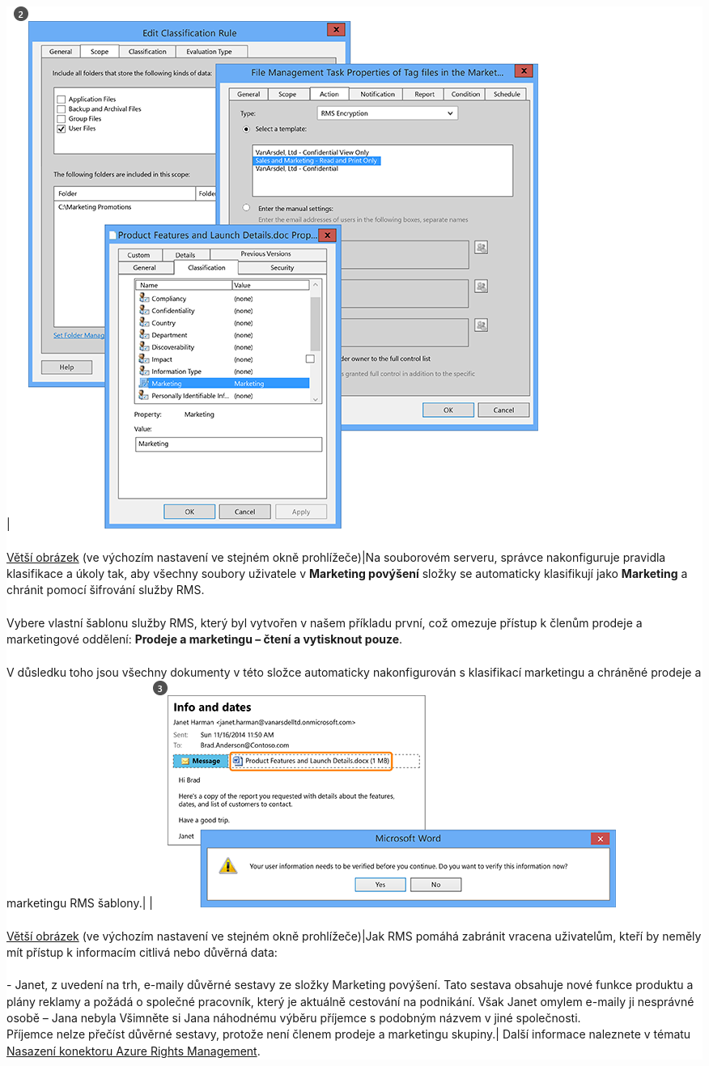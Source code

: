 |![](../Image/AzRMS_ExampleFCI_ConfigurationSmall.png)<br /><br />[Větší obrázek](http://technet.microsoft.com/ba3e247d-ea5e-4009-8eac-74f70270ece0) (ve výchozím nastavení ve stejném okně prohlížeče)|Na souborovém serveru, správce nakonfiguruje pravidla klasifikace a úkoly tak, aby všechny soubory uživatele v **Marketing povýšení** složky se automaticky klasifikují jako **Marketing** a chránit pomocí šifrování služby RMS.<br /><br />Vybere vlastní šablonu služby RMS, který byl vytvořen v našem příkladu první, což omezuje přístup k členům prodeje a marketingové oddělení: **Prodeje a marketingu – čtení a vytisknout pouze**.<br /><br />V důsledku toho jsou všechny dokumenty v této složce automaticky nakonfigurován s klasifikací marketingu a chráněné prodeje a marketingu RMS šablony.|
|![](../Image/AzRMS_FCI_EmailSmall.png)<br /><br />[Větší obrázek](http://technet.microsoft.com/ad666594-68df-4289-835a-235b2af9bf4b) (ve výchozím nastavení ve stejném okně prohlížeče)|Jak RMS pomáhá zabránit vracena uživatelům, kteří by neměly mít přístup k informacím citlivá nebo důvěrná data:<br /><br />-   Janet, z uvedení na trh, e-maily důvěrné sestavy ze složky Marketing povýšení. Tato sestava obsahuje nové funkce produktu a plány reklamy a požádá o společné pracovník, který je aktuálně cestování na podnikání. Však Janet omylem e-maily ji nesprávné osobě – Jana nebyla Všimněte si Jana náhodnému výběru příjemce s podobným názvem v jiné společnosti.<br />    Příjemce nelze přečíst důvěrné sestavy, protože není členem prodeje a marketingu skupiny.|
Další informace naleznete v tématu [Nasazení konektoru Azure Rights Management](../Topic/Deploying_the_Azure_Rights_Management_Connector.md).
